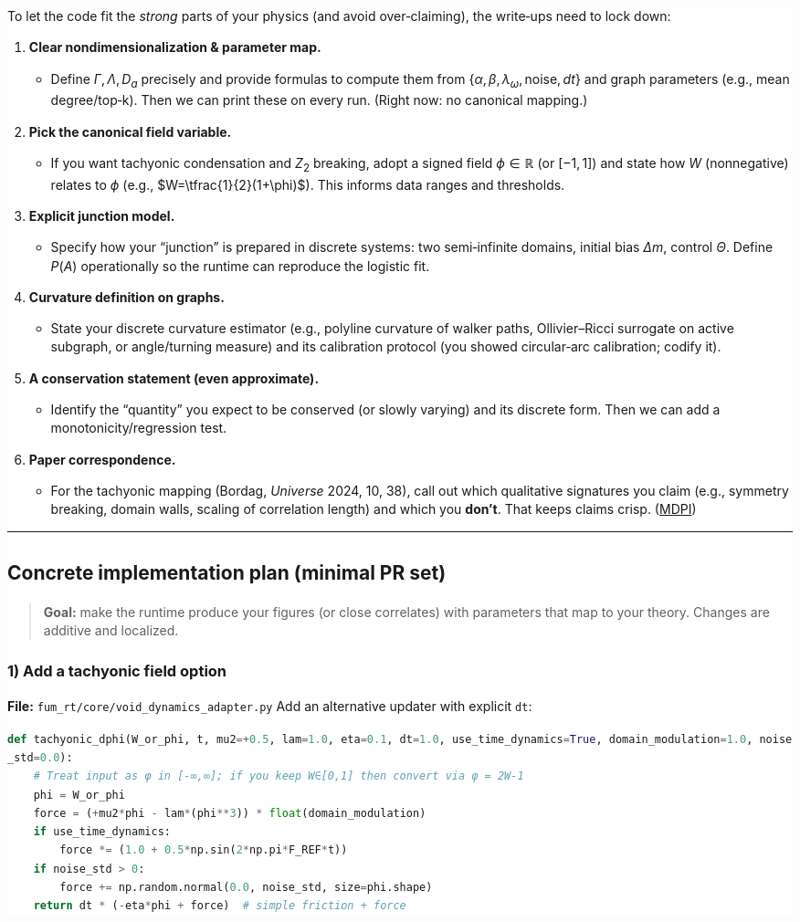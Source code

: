 To let the code fit the *strong* parts of your physics (and avoid over‑claiming), the write‑ups need to lock down:

1. **Clear nondimensionalization & parameter map.**

   * Define $\Gamma,\Lambda,D_a$ precisely and provide formulas to compute them from $\{\alpha,\beta,\lambda_\omega,\text{noise},dt\}$ and graph parameters (e.g., mean degree/top‑k). Then we can print these on every run. (Right now: no canonical mapping.)

2. **Pick the canonical field variable.**

   * If you want tachyonic condensation and $Z_2$ breaking, adopt a signed field $\phi\in\mathbb{R}$ (or $[-1,1]$) and state how $W$ (nonnegative) relates to $\phi$ (e.g., $W=\tfrac{1}{2}(1+\phi)$). This informs data ranges and thresholds.

3. **Explicit junction model.**

   * Specify how your “junction” is prepared in discrete systems: two semi‑infinite domains, initial bias $\Delta m$, control $\Theta$. Define $P(A)$ operationally so the runtime can reproduce the logistic fit.

4. **Curvature definition on graphs.**

   * State your discrete curvature estimator (e.g., polyline curvature of walker paths, Ollivier–Ricci surrogate on active subgraph, or angle/turning measure) and its calibration protocol (you showed circular‑arc calibration; codify it).

5. **A conservation statement (even approximate).**

   * Identify the “quantity” you expect to be conserved (or slowly varying) and its discrete form. Then we can add a monotonicity/regression test.

6. **Paper correspondence.**

   * For the tachyonic mapping (Bordag, *Universe* 2024, 10, 38), call out which qualitative signatures you claim (e.g., symmetry breaking, domain walls, scaling of correlation length) and which you **don’t**. That keeps claims crisp. ([MDPI][3])

---

## Concrete implementation plan (minimal PR set)

> **Goal:** make the runtime produce your figures (or close correlates) with parameters that map to your theory. Changes are additive and localized.

### 1) Add a tachyonic field option

**File:** `fum_rt/core/void_dynamics_adapter.py`
Add an alternative updater with explicit `dt`:

```python
def tachyonic_dphi(W_or_phi, t, mu2=+0.5, lam=1.0, eta=0.1, dt=1.0, use_time_dynamics=True, domain_modulation=1.0, noise_std=0.0):
    # Treat input as φ in [-∞,∞]; if you keep W∈[0,1] then convert via φ = 2W-1
    phi = W_or_phi
    force = (+mu2*phi - lam*(phi**3)) * float(domain_modulation)
    if use_time_dynamics:
        force *= (1.0 + 0.5*np.sin(2*np.pi*F_REF*t))
    if noise_std > 0:
        force += np.random.normal(0.0, noise_std, size=phi.shape)
    return dt * (-eta*phi + force)  # simple friction + force
```


[1]: https://github.com/justinlietz93/Prometheus_FUVDM/raw/main/fum_rt/core/connectome.py "raw.githubusercontent.com"
[2]: https://github.com/justinlietz93/Prometheus_FUVDM/raw/main/fum_rt/core/void_dynamics_adapter.py "raw.githubusercontent.com"
[3]: https://www.mdpi.com/2218-1997/10/1/38?utm_source=chatgpt.com "Tachyon Condensation in a Chromomagnetic Center ..."
[4]: https://github.com/justinlietz93/Prometheus_FUVDM/raw/main/fum_rt/core/void_b1.py "raw.githubusercontent.com"
[5]: https://github.com/justinlietz93/Prometheus_FUVDM/raw/main/fum_rt/core/fum_sie.py "raw.githubusercontent.com"
[6]: https://github.com/justinlietz93/Prometheus_FUVDM/raw/main/fum_rt/core/sparse_connectome.py "raw.githubusercontent.com"
[7]: https://github.com/justinlietz93/Prometheus_FUVDM/raw/main/fum_rt/core/metrics.py "raw.githubusercontent.com"
[8]: https://github.com/justinlietz93/Prometheus_FUVDM/raw/main/fum_rt/nexus.py "raw.githubusercontent.com"
[9]: https://github.com/justinlietz93/Prometheus_FUVDM/raw/main/fum_rt/core/announce.py "raw.githubusercontent.com"